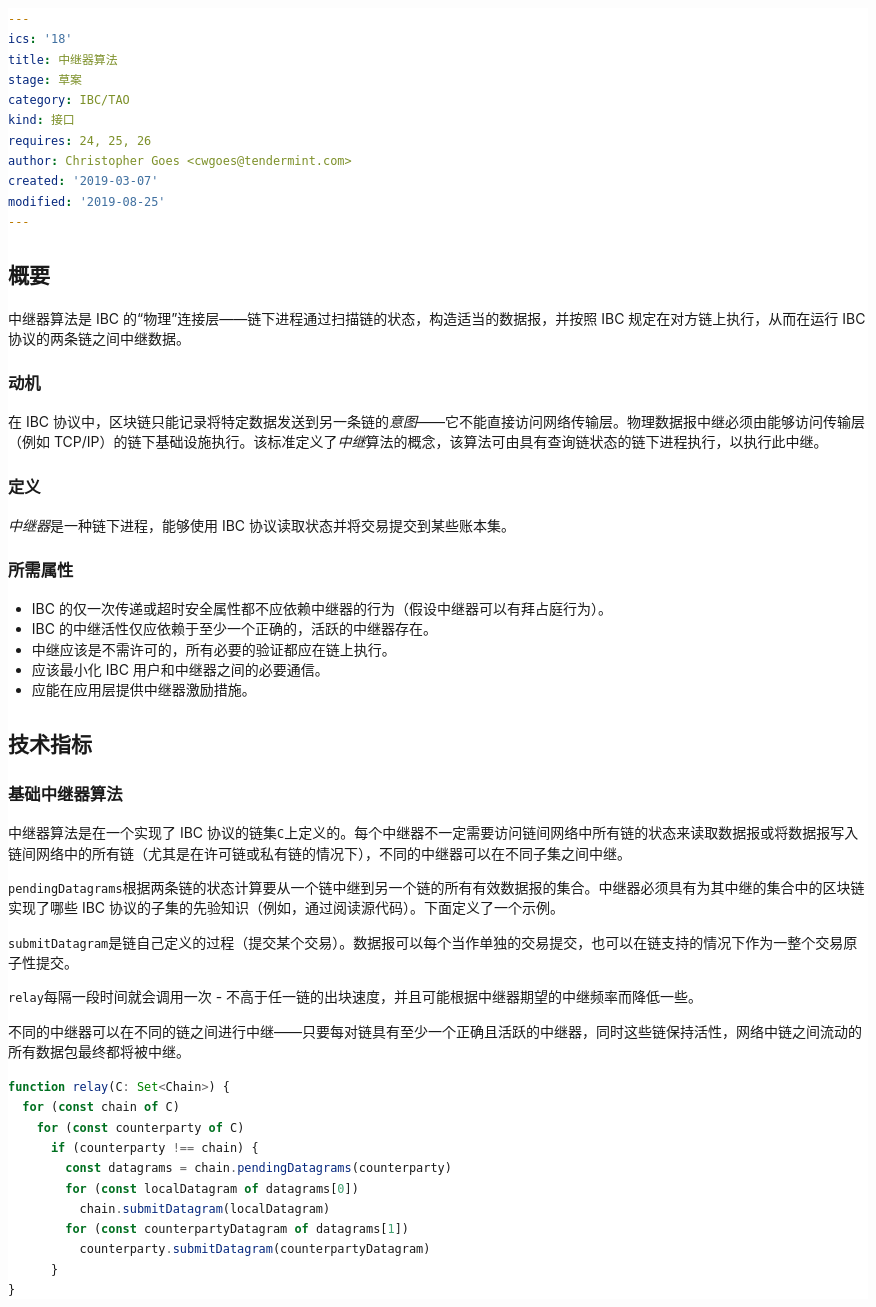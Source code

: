 ```yaml
---
ics: '18'
title: 中继器算法
stage: 草案
category: IBC/TAO
kind: 接口
requires: 24, 25, 26
author: Christopher Goes <cwgoes@tendermint.com>
created: '2019-03-07'
modified: '2019-08-25'
---
```


## 概要

中继器算法是 IBC 的“物理”连接层——链下进程通过扫描链的状态，构造适当的数据报，并按照 IBC 规定在对方链上执行，从而在运行 IBC 协议的两条链之间中继数据。

### 动机

在 IBC 协议中，区块链只能记录将特定数据发送到另一条链的*意图*——它不能直接访问网络传输层。物理数据报中继必须由能够访问传输层（例如 TCP/IP）的链下基础设施执行。该标准定义了*中继*算法的概念，该算法可由具有查询链状态的链下进程执行，以执行此中继。

### 定义

*中继器*是一种链下进程，能够使用 IBC 协议读取状态并将交易提交到某些账本集。

### 所需属性

- IBC 的仅一次传递或超时安全属性都不应依赖中继器的行为（假设中继器可以有拜占庭行为）。
- IBC 的中继活性仅应依赖于至少一个正确的，活跃的中继器存在。
- 中继应该是不需许可的，所有必要的验证都应在链上执行。
- 应该最小化 IBC 用户和中继器之间的必要通信。
- 应能在应用层提供中继器激励措施。

## 技术指标

### 基础中继器算法

中继器算法是在一个实现了 IBC 协议的链集`C`上定义的。每个中继器不一定需要访问链间网络中所有链的状态来读取数据报或将数据报写入链间网络中的所有链（尤其是在许可链或私有链的情况下），不同的中继器可以在不同子集之间中继。

`pendingDatagrams`根据两条链的状态计算要从一个链中继到另一个链的所有有效数据报的集合。中继器必须具有为其中继的集合中的区块链实现了哪些 IBC 协议的子集的先验知识（例如，通过阅读源代码）。下面定义了一个示例。

`submitDatagram`是链自己定义的过程（提交某个交易）。数据报可以每个当作单独的交易提交，也可以在链支持的情况下作为一整个交易原子性提交。

`relay`每隔一段时间就会调用一次 - 不高于任一链的出块速度，并且可能根据中继器期望的中继频率而降低一些。

不同的中继器可以在不同的链之间进行中继——只要每对链具有至少一个正确且活跃的中继器，同时这些链保持活性，网络中链之间流动的所有数据包最终都将被中继。

```typescript
function relay(C: Set<Chain>) {
  for (const chain of C)
    for (const counterparty of C)
      if (counterparty !== chain) {
        const datagrams = chain.pendingDatagrams(counterparty)
        for (const localDatagram of datagrams[0])
          chain.submitDatagram(localDatagram)
        for (const counterpartyDatagram of datagrams[1])
          counterparty.submitDatagram(counterpartyDatagram)
      }
}
```
